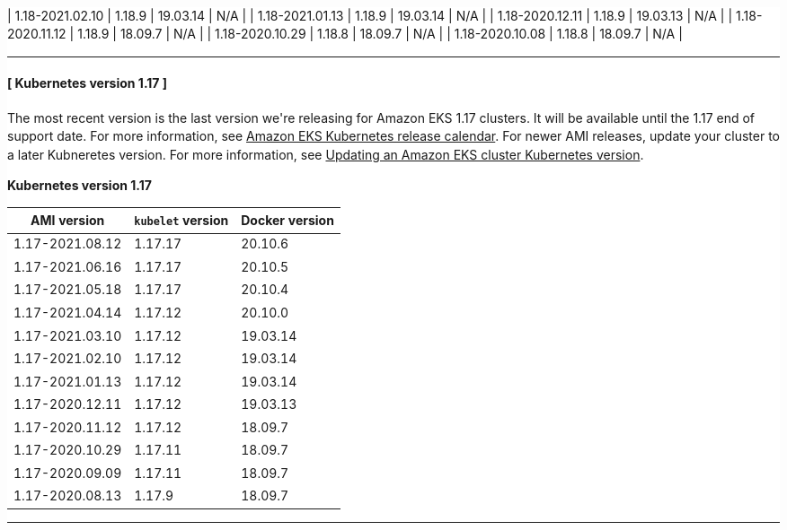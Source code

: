 | 1\.18\-2021\.02\.10 | 1\.18\.9 | 19\.03\.14 | N/A | 
| 1\.18\-2021\.01\.13 | 1\.18\.9 | 19\.03\.14 | N/A | 
| 1\.18\-2020\.12\.11 | 1\.18\.9 | 19\.03\.13 | N/A | 
| 1\.18\-2020\.11\.12 | 1\.18\.9 | 18\.09\.7 | N/A | 
| 1\.18\-2020\.10\.29 | 1\.18\.8 | 18\.09\.7 | N/A | 
| 1\.18\-2020\.10\.08 | 1\.18\.8 | 18\.09\.7 | N/A | 

------
#### [ Kubernetes version 1\.17 ]

The most recent version is the last version we're releasing for Amazon EKS 1\.17 clusters\. It will be available until the 1\.17 end of support date\. For more information, see [Amazon EKS Kubernetes release calendar](kubernetes-versions.md#kubernetes-release-calendar)\. For newer AMI releases, update your cluster to a later Kubneretes version\. For more information, see [Updating an Amazon EKS cluster Kubernetes version](update-cluster.md)\.


**Kubernetes version 1\.17**  

| AMI version | `kubelet` version | Docker version | 
| --- | --- | --- | 
| 1\.17\-2021\.08\.12 | 1\.17\.17 | 20\.10\.6 | 
| 1\.17\-2021\.06\.16 | 1\.17\.17 | 20\.10\.5 | 
| 1\.17\-2021\.05\.18 | 1\.17\.17 | 20\.10\.4 | 
| 1\.17\-2021\.04\.14 | 1\.17\.12 | 20\.10\.0 | 
| 1\.17\-2021\.03\.10 | 1\.17\.12 | 19\.03\.14 | 
| 1\.17\-2021\.02\.10 | 1\.17\.12 | 19\.03\.14 | 
| 1\.17\-2021\.01\.13 | 1\.17\.12 | 19\.03\.14 | 
| 1\.17\-2020\.12\.11 | 1\.17\.12 | 19\.03\.13 | 
| 1\.17\-2020\.11\.12 | 1\.17\.12 | 18\.09\.7 | 
| 1\.17\-2020\.10\.29 | 1\.17\.11 | 18\.09\.7 | 
| 1\.17\-2020\.09\.09 | 1\.17\.11 | 18\.09\.7 | 
| 1\.17\-2020\.08\.13 | 1\.17\.9 | 18\.09\.7 | 

------